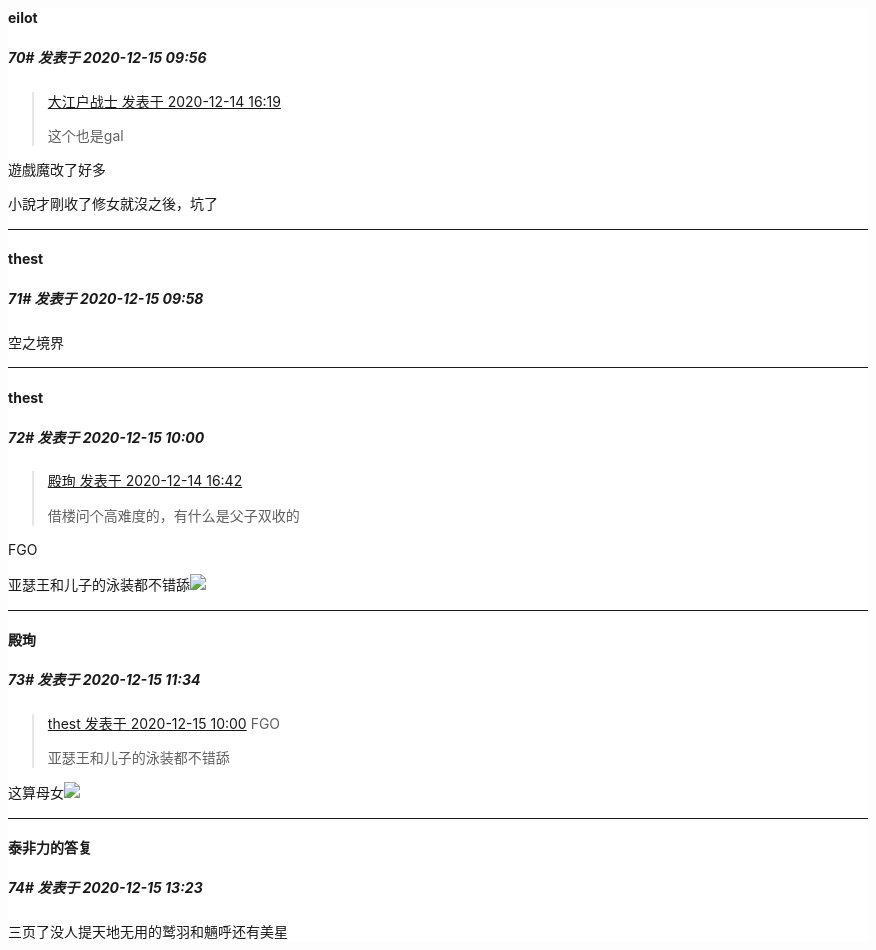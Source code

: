 ####  eilot  
##### 70#       发表于 2020-12-15 09:56


<blockquote><a href="httphttps://bbs.saraba1st.com/2b/forum.php?mod=redirect&amp;goto=findpost&amp;pid=49717868&amp;ptid=1977557" target="_blank">大江户战士 发表于 2020-12-14 16:19</a>

这个也是gal</blockquote>
遊戲魔改了好多

小說才剛收了修女就沒之後，坑了


-----

####  thest  
##### 71#       发表于 2020-12-15 09:58


空之境界


-----

####  thest  
##### 72#       发表于 2020-12-15 10:00


<blockquote><a href="httphttps://bbs.saraba1st.com/2b/forum.php?mod=redirect&amp;goto=findpost&amp;pid=49718146&amp;ptid=1977557" target="_blank">殿珣 发表于 2020-12-14 16:42</a>

借楼问个高难度的，有什么是父子双收的</blockquote>
FGO

亚瑟王和儿子的泳装都不错舔<img src="https://static.saraba1st.com/image/smiley/face2017/160.png" referrerpolicy="no-referrer">


-----

####  殿珣  
##### 73#       发表于 2020-12-15 11:34


<blockquote><a href="httphttps://bbs.saraba1st.com/2b/forum.php?mod=redirect&amp;goto=findpost&amp;pid=49725091&amp;ptid=1977557" target="_blank">thest 发表于 2020-12-15 10:00</a>
FGO

亚瑟王和儿子的泳装都不错舔</blockquote>
这算母女<img src="https://static.saraba1st.com/image/smiley/face2017/037.png" referrerpolicy="no-referrer">


-----

####  泰非力的答复  
##### 74#       发表于 2020-12-15 13:23


三页了没人提天地无用的鹫羽和魎呼还有美星

